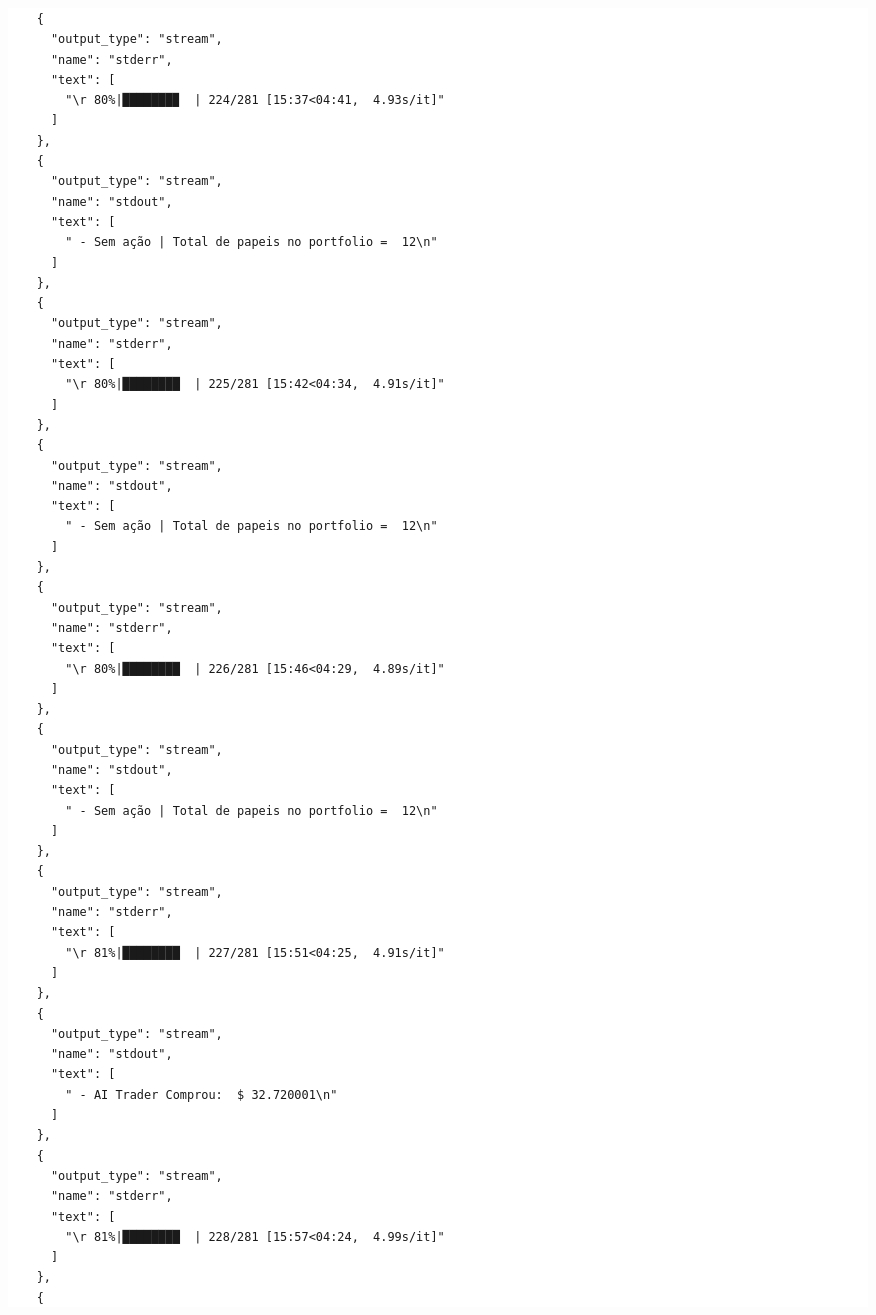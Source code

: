         {
          "output_type": "stream",
          "name": "stderr",
          "text": [
            "\r 80%|███████▉  | 224/281 [15:37<04:41,  4.93s/it]"
          ]
        },
        {
          "output_type": "stream",
          "name": "stdout",
          "text": [
            " - Sem ação | Total de papeis no portfolio =  12\n"
          ]
        },
        {
          "output_type": "stream",
          "name": "stderr",
          "text": [
            "\r 80%|████████  | 225/281 [15:42<04:34,  4.91s/it]"
          ]
        },
        {
          "output_type": "stream",
          "name": "stdout",
          "text": [
            " - Sem ação | Total de papeis no portfolio =  12\n"
          ]
        },
        {
          "output_type": "stream",
          "name": "stderr",
          "text": [
            "\r 80%|████████  | 226/281 [15:46<04:29,  4.89s/it]"
          ]
        },
        {
          "output_type": "stream",
          "name": "stdout",
          "text": [
            " - Sem ação | Total de papeis no portfolio =  12\n"
          ]
        },
        {
          "output_type": "stream",
          "name": "stderr",
          "text": [
            "\r 81%|████████  | 227/281 [15:51<04:25,  4.91s/it]"
          ]
        },
        {
          "output_type": "stream",
          "name": "stdout",
          "text": [
            " - AI Trader Comprou:  $ 32.720001\n"
          ]
        },
        {
          "output_type": "stream",
          "name": "stderr",
          "text": [
            "\r 81%|████████  | 228/281 [15:57<04:24,  4.99s/it]"
          ]
        },
        {